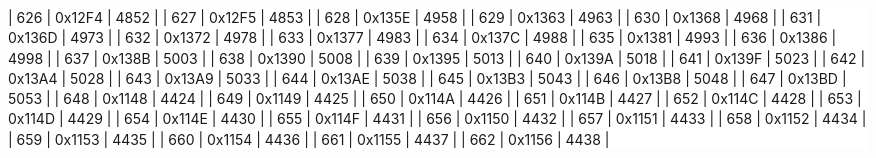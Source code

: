 |     626 | 0x12F4      |        4852 |
|     627 | 0x12F5      |        4853 |
|     628 | 0x135E      |        4958 |
|     629 | 0x1363      |        4963 |
|     630 | 0x1368      |        4968 |
|     631 | 0x136D      |        4973 |
|     632 | 0x1372      |        4978 |
|     633 | 0x1377      |        4983 |
|     634 | 0x137C      |        4988 |
|     635 | 0x1381      |        4993 |
|     636 | 0x1386      |        4998 |
|     637 | 0x138B      |        5003 |
|     638 | 0x1390      |        5008 |
|     639 | 0x1395      |        5013 |
|     640 | 0x139A      |        5018 |
|     641 | 0x139F      |        5023 |
|     642 | 0x13A4      |        5028 |
|     643 | 0x13A9      |        5033 |
|     644 | 0x13AE      |        5038 |
|     645 | 0x13B3      |        5043 |
|     646 | 0x13B8      |        5048 |
|     647 | 0x13BD      |        5053 |
|     648 | 0x1148      |        4424 |
|     649 | 0x1149      |        4425 |
|     650 | 0x114A      |        4426 |
|     651 | 0x114B      |        4427 |
|     652 | 0x114C      |        4428 |
|     653 | 0x114D      |        4429 |
|     654 | 0x114E      |        4430 |
|     655 | 0x114F      |        4431 |
|     656 | 0x1150      |        4432 |
|     657 | 0x1151      |        4433 |
|     658 | 0x1152      |        4434 |
|     659 | 0x1153      |        4435 |
|     660 | 0x1154      |        4436 |
|     661 | 0x1155      |        4437 |
|     662 | 0x1156      |        4438 |